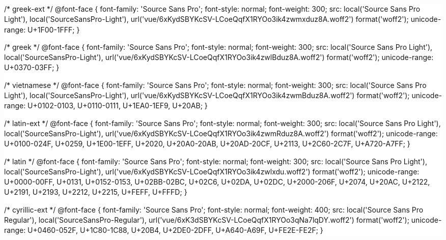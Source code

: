 /* greek-ext */
@font-face {
    font-family: 'Source Sans Pro';
    font-style: normal;
    font-weight: 300;
    src: local('Source Sans Pro Light'), local('SourceSansPro-Light'), url('vue/6xKydSBYKcSV-LCoeQqfX1RYOo3ik4zwmxduz8A.woff2') format('woff2');
    unicode-range: U+1F00-1FFF;
}

/* greek */
@font-face {
    font-family: 'Source Sans Pro';
    font-style: normal;
    font-weight: 300;
    src: local('Source Sans Pro Light'), local('SourceSansPro-Light'), url('vue/6xKydSBYKcSV-LCoeQqfX1RYOo3ik4zwlBduz8A.woff2') format('woff2');
    unicode-range: U+0370-03FF;
}

/* vietnamese */
@font-face {
    font-family: 'Source Sans Pro';
    font-style: normal;
    font-weight: 300;
    src: local('Source Sans Pro Light'), local('SourceSansPro-Light'), url('vue/6xKydSBYKcSV-LCoeQqfX1RYOo3ik4zwmBduz8A.woff2') format('woff2');
    unicode-range: U+0102-0103, U+0110-0111, U+1EA0-1EF9, U+20AB;
}

/* latin-ext */
@font-face {
    font-family: 'Source Sans Pro';
    font-style: normal;
    font-weight: 300;
    src: local('Source Sans Pro Light'), local('SourceSansPro-Light'), url('vue/6xKydSBYKcSV-LCoeQqfX1RYOo3ik4zwmRduz8A.woff2') format('woff2');
    unicode-range: U+0100-024F, U+0259, U+1E00-1EFF, U+2020, U+20A0-20AB, U+20AD-20CF, U+2113, U+2C60-2C7F, U+A720-A7FF;
}

/* latin */
@font-face {
    font-family: 'Source Sans Pro';
    font-style: normal;
    font-weight: 300;
    src: local('Source Sans Pro Light'), local('SourceSansPro-Light'), url('vue/6xKydSBYKcSV-LCoeQqfX1RYOo3ik4zwlxdu.woff2') format('woff2');
    unicode-range: U+0000-00FF, U+0131, U+0152-0153, U+02BB-02BC, U+02C6, U+02DA, U+02DC, U+2000-206F, U+2074, U+20AC, U+2122, U+2191, U+2193, U+2212, U+2215, U+FEFF, U+FFFD;
}

/* cyrillic-ext */
@font-face {
    font-family: 'Source Sans Pro';
    font-style: normal;
    font-weight: 400;
    src: local('Source Sans Pro Regular'), local('SourceSansPro-Regular'), url('vue/6xK3dSBYKcSV-LCoeQqfX1RYOo3qNa7lqDY.woff2') format('woff2');
    unicode-range: U+0460-052F, U+1C80-1C88, U+20B4, U+2DE0-2DFF, U+A640-A69F, U+FE2E-FE2F;
}
